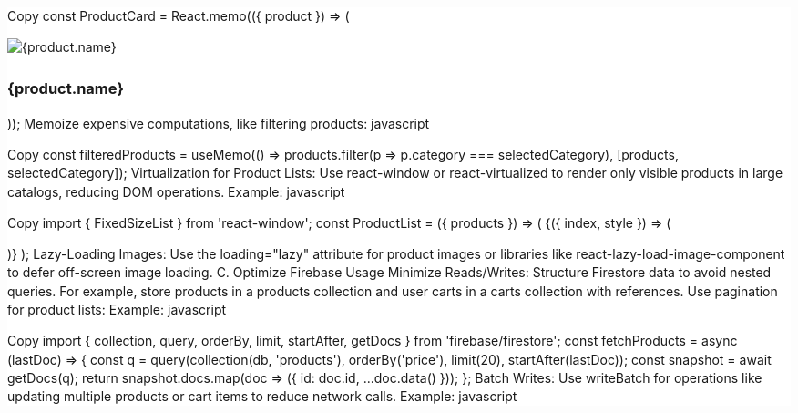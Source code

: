 Copy
const ProductCard = React.memo(({ product }) => (
  <div>
    <img src={product.image} alt={product.name} />
    <h3>{product.name}</h3>
  </div>
));
Memoize expensive computations, like filtering products:
javascript

Copy
const filteredProducts = useMemo(() => products.filter(p => p.category === selectedCategory), [products, selectedCategory]);
Virtualization for Product Lists:
Use react-window or react-virtualized to render only visible products in large catalogs, reducing DOM operations.
Example:
javascript

Copy
import { FixedSizeList } from 'react-window';
const ProductList = ({ products }) => (
  <FixedSizeList height={400} width={300} itemCount={products.length} itemSize={100}>
    {({ index, style }) => (
      <div style={style}>
        <ProductCard product={products[index]} />
      </div>
    )}
  </FixedSizeList>
);
Lazy-Loading Images:
Use the loading="lazy" attribute for product images or libraries like react-lazy-load-image-component to defer off-screen image loading.
C. Optimize Firebase Usage
Minimize Reads/Writes:
Structure Firestore data to avoid nested queries. For example, store products in a products collection and user carts in a carts collection with references.
Use pagination for product lists:
Example:
javascript

Copy
import { collection, query, orderBy, limit, startAfter, getDocs } from 'firebase/firestore';
const fetchProducts = async (lastDoc) => {
  const q = query(collection(db, 'products'), orderBy('price'), limit(20), startAfter(lastDoc));
  const snapshot = await getDocs(q);
  return snapshot.docs.map(doc => ({ id: doc.id, ...doc.data() }));
};
Batch Writes:
Use writeBatch for operations like updating multiple products or cart items to reduce network calls.
Example:
javascript

